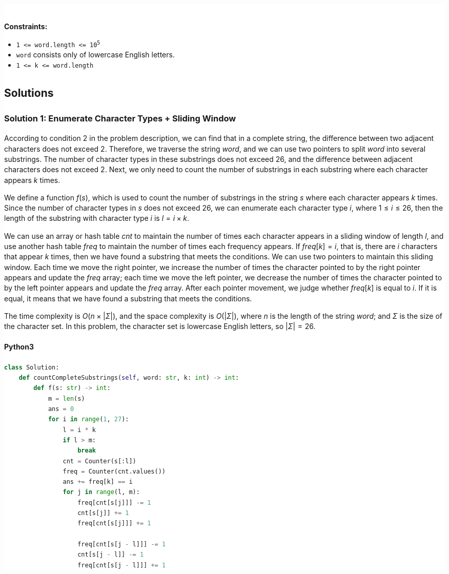 <p>&nbsp;</p>
<p><strong>Constraints:</strong></p>

<ul>
	<li><code>1 &lt;= word.length &lt;= 10<sup>5</sup></code></li>
	<li><code>word</code> consists only of lowercase English letters.</li>
	<li><code>1 &lt;= k &lt;= word.length</code></li>
</ul>



## Solutions



### Solution 1: Enumerate Character Types + Sliding Window

According to condition 2 in the problem description, we can find that in a complete string, the difference between two adjacent characters does not exceed 2. Therefore, we traverse the string $word$, and we can use two pointers to split $word$ into several substrings. The number of character types in these substrings does not exceed 26, and the difference between adjacent characters does not exceed 2. Next, we only need to count the number of substrings in each substring where each character appears $k$ times.

We define a function $f(s)$, which is used to count the number of substrings in the string $s$ where each character appears $k$ times. Since the number of character types in $s$ does not exceed 26, we can enumerate each character type $i$, where $1 \le i \le 26$, then the length of the substring with character type $i$ is $l = i \times k$.

We can use an array or hash table $cnt$ to maintain the number of times each character appears in a sliding window of length $l$, and use another hash table $freq$ to maintain the number of times each frequency appears. If $freq[k] = i$, that is, there are $i$ characters that appear $k$ times, then we have found a substring that meets the conditions. We can use two pointers to maintain this sliding window. Each time we move the right pointer, we increase the number of times the character pointed to by the right pointer appears and update the $freq$ array; each time we move the left pointer, we decrease the number of times the character pointed to by the left pointer appears and update the $freq$ array. After each pointer movement, we judge whether $freq[k]$ is equal to $i$. If it is equal, it means that we have found a substring that meets the conditions.

The time complexity is $O(n \times |\Sigma|)$, and the space complexity is $O(|\Sigma|)$, where $n$ is the length of the string $word$; and $\Sigma$ is the size of the character set. In this problem, the character set is lowercase English letters, so $|\Sigma| = 26$.



#### Python3

```python
class Solution:
    def countCompleteSubstrings(self, word: str, k: int) -> int:
        def f(s: str) -> int:
            m = len(s)
            ans = 0
            for i in range(1, 27):
                l = i * k
                if l > m:
                    break
                cnt = Counter(s[:l])
                freq = Counter(cnt.values())
                ans += freq[k] == i
                for j in range(l, m):
                    freq[cnt[s[j]]] -= 1
                    cnt[s[j]] += 1
                    freq[cnt[s[j]]] += 1

                    freq[cnt[s[j - l]]] -= 1
                    cnt[s[j - l]] -= 1
                    freq[cnt[s[j - l]]] += 1
```
